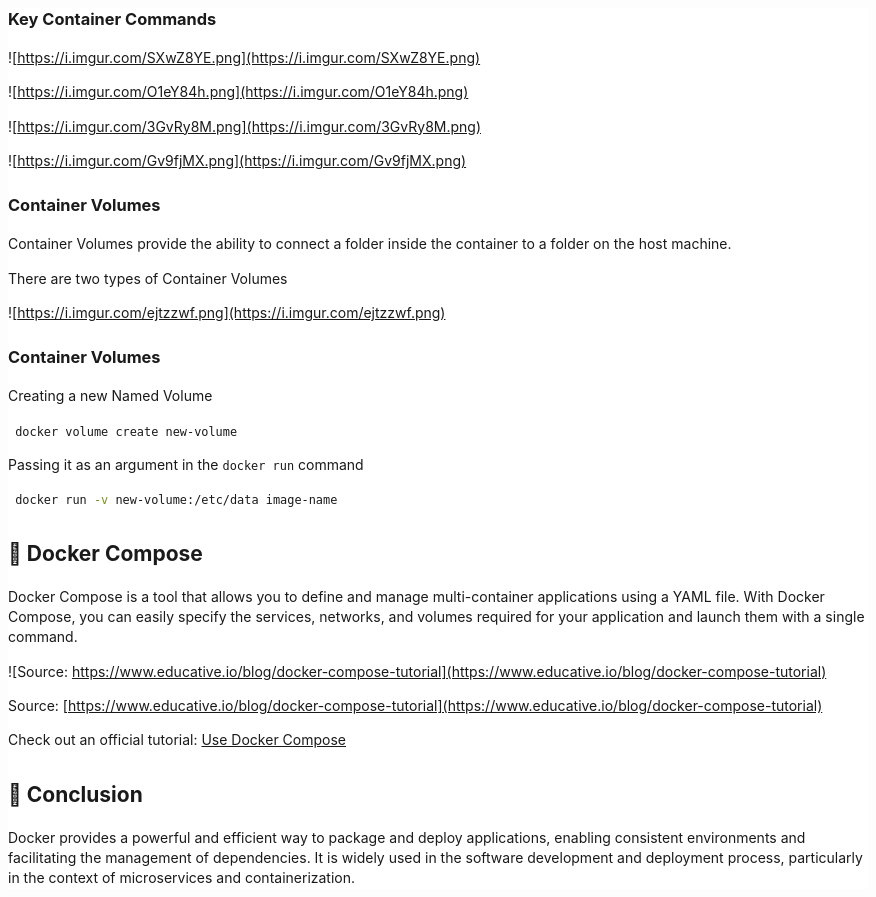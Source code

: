 ### **Key Container Commands**

![https://i.imgur.com/SXwZ8YE.png](https://i.imgur.com/SXwZ8YE.png)

![https://i.imgur.com/O1eY84h.png](https://i.imgur.com/O1eY84h.png)

![https://i.imgur.com/3GvRy8M.png](https://i.imgur.com/3GvRy8M.png)

![https://i.imgur.com/Gv9fjMX.png](https://i.imgur.com/Gv9fjMX.png)

### **Container Volumes**

Container Volumes provide the ability to connect a folder inside the container to a folder on the host machine.

There are two types of Container Volumes

![https://i.imgur.com/ejtzzwf.png](https://i.imgur.com/ejtzzwf.png)

### **Container Volumes**

Creating a new Named Volume

```bash
 docker volume create new-volume
```

Passing it as an argument in the `docker run` command

```bash
 docker run -v new-volume:/etc/data image-name
```

## **🎼 Docker Compose**

Docker Compose is a tool that allows you to define and manage multi-container applications using a YAML file. With Docker Compose, you can easily specify the services, networks, and volumes required for your application and launch them with a single command. 

![Source: [https://www.educative.io/blog/docker-compose-tutorial](https://www.educative.io/blog/docker-compose-tutorial) ](project-4-docker%207bd6b333f5ec4feb8c34421023c5a49a/Untitled%204.png)

Source: [https://www.educative.io/blog/docker-compose-tutorial](https://www.educative.io/blog/docker-compose-tutorial) 

Check out an official tutorial: [Use Docker Compose](https://docs.docker.com/get-started/08_using_compose/) 

## **🏁 Conclusion**

Docker provides a powerful and efficient way to package and deploy applications, enabling consistent environments and facilitating the management of dependencies. It is widely used in the software development and deployment process, particularly in the context of microservices and containerization.
